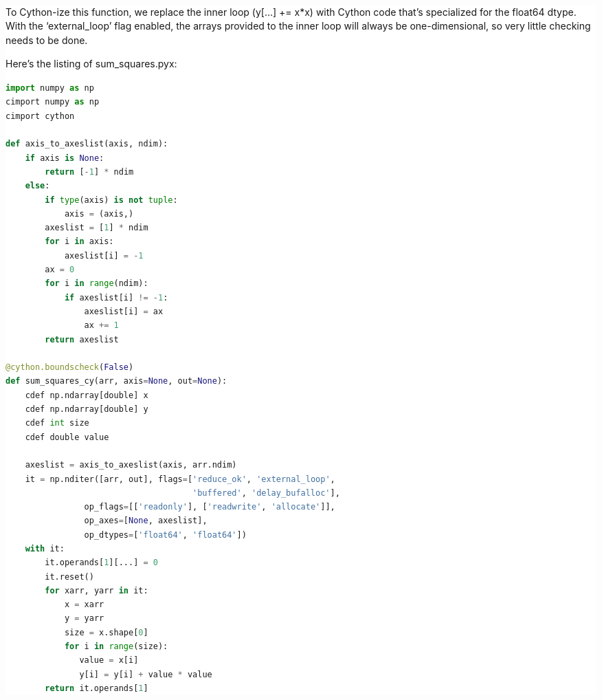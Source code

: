 To Cython-ize this function, we replace the inner loop (y[…] += x*x) with
Cython code that’s specialized for the float64 dtype. With the
‘external_loop’ flag enabled, the arrays provided to the inner loop will
always be one-dimensional, so very little checking needs to be done.

Here’s the listing of sum_squares.pyx:

``` python
import numpy as np
cimport numpy as np
cimport cython

def axis_to_axeslist(axis, ndim):
    if axis is None:
        return [-1] * ndim
    else:
        if type(axis) is not tuple:
            axis = (axis,)
        axeslist = [1] * ndim
        for i in axis:
            axeslist[i] = -1
        ax = 0
        for i in range(ndim):
            if axeslist[i] != -1:
                axeslist[i] = ax
                ax += 1
        return axeslist

@cython.boundscheck(False)
def sum_squares_cy(arr, axis=None, out=None):
    cdef np.ndarray[double] x
    cdef np.ndarray[double] y
    cdef int size
    cdef double value

    axeslist = axis_to_axeslist(axis, arr.ndim)
    it = np.nditer([arr, out], flags=['reduce_ok', 'external_loop',
                                      'buffered', 'delay_bufalloc'],
                op_flags=[['readonly'], ['readwrite', 'allocate']],
                op_axes=[None, axeslist],
                op_dtypes=['float64', 'float64'])
    with it:
        it.operands[1][...] = 0
        it.reset()
        for xarr, yarr in it:
            x = xarr
            y = yarr
            size = x.shape[0]
            for i in range(size):
               value = x[i]
               y[i] = y[i] + value * value
        return it.operands[1]
```
